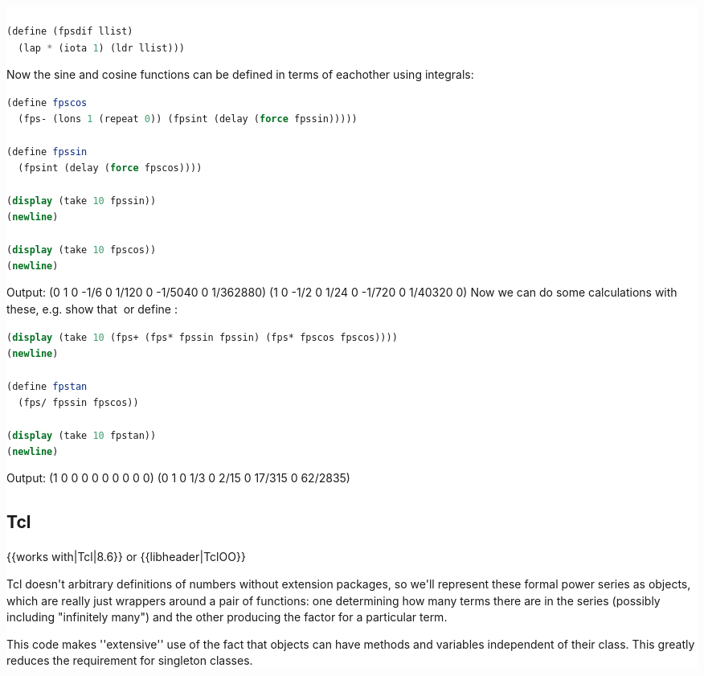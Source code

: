 ```scheme

(define (fpsdif llist)
  (lap * (iota 1) (ldr llist)))
```

Now the sine and cosine functions can be defined in terms of eachother using integrals:

```scheme
(define fpscos
  (fps- (lons 1 (repeat 0)) (fpsint (delay (force fpssin)))))

(define fpssin
  (fpsint (delay (force fpscos))))

(display (take 10 fpssin))
(newline)

(display (take 10 fpscos))
(newline)
```

Output:
 (0 1 0 -1/6 0 1/120 0 -1/5040 0 1/362880)
 (1 0 -1/2 0 1/24 0 -1/720 0 1/40320 0)
Now we can do some calculations with these, e.g. show that <math>\sin^2 x + \cos^2 x = 1</math> or define <math>\tan x = \frac{\sin x}{\cos x}</math>:

```scheme
(display (take 10 (fps+ (fps* fpssin fpssin) (fps* fpscos fpscos))))
(newline)

(define fpstan
  (fps/ fpssin fpscos))

(display (take 10 fpstan))
(newline)
```

Output:
 (1 0 0 0 0 0 0 0 0 0)
 (0 1 0 1/3 0 2/15 0 17/315 0 62/2835)


## Tcl

{{works with|Tcl|8.6}} or {{libheader|TclOO}}

Tcl doesn't arbitrary definitions of numbers without extension packages, so we'll represent these formal power series as objects, which are really just wrappers around a pair of functions: one determining how many terms there are in the series (possibly including "infinitely many") and the other producing the factor for a particular term.

This code makes ''extensive'' use of the fact that objects can have methods and variables independent of their class. This greatly reduces the requirement for singleton classes.
